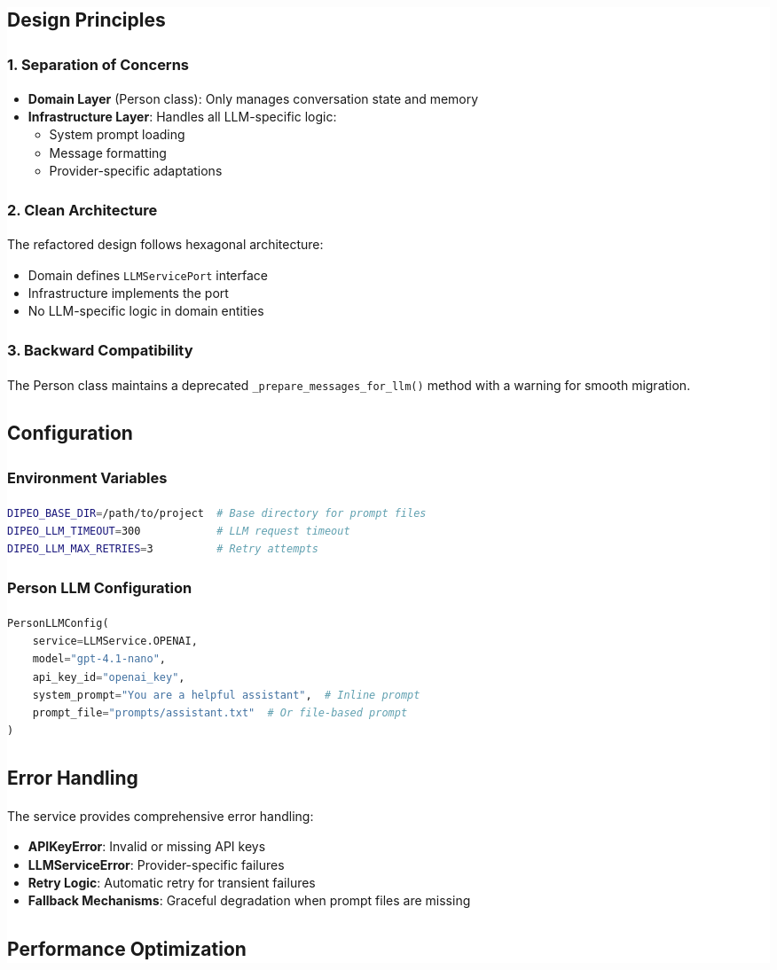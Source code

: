 ## Design Principles

### 1. Separation of Concerns
- **Domain Layer** (Person class): Only manages conversation state and memory
- **Infrastructure Layer**: Handles all LLM-specific logic:
  - System prompt loading
  - Message formatting
  - Provider-specific adaptations

### 2. Clean Architecture
The refactored design follows hexagonal architecture:
- Domain defines `LLMServicePort` interface
- Infrastructure implements the port
- No LLM-specific logic in domain entities

### 3. Backward Compatibility
The Person class maintains a deprecated `_prepare_messages_for_llm()` method with a warning for smooth migration.

## Configuration

### Environment Variables
```bash
DIPEO_BASE_DIR=/path/to/project  # Base directory for prompt files
DIPEO_LLM_TIMEOUT=300            # LLM request timeout
DIPEO_LLM_MAX_RETRIES=3          # Retry attempts
```

### Person LLM Configuration
```python
PersonLLMConfig(
    service=LLMService.OPENAI,
    model="gpt-4.1-nano",
    api_key_id="openai_key",
    system_prompt="You are a helpful assistant",  # Inline prompt
    prompt_file="prompts/assistant.txt"  # Or file-based prompt
)
```

## Error Handling

The service provides comprehensive error handling:
- **APIKeyError**: Invalid or missing API keys
- **LLMServiceError**: Provider-specific failures
- **Retry Logic**: Automatic retry for transient failures
- **Fallback Mechanisms**: Graceful degradation when prompt files are missing

## Performance Optimization
